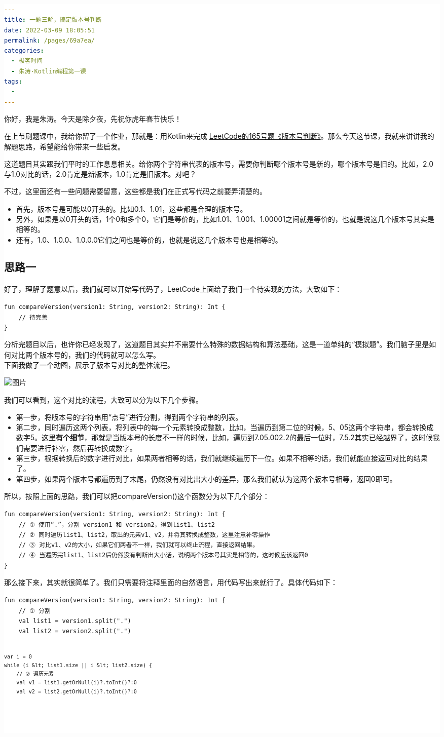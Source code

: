 ```yaml
---
title: 一题三解，搞定版本号判断
date: 2022-03-09 18:05:51
permalink: /pages/69a7ea/
categories:
  - 极客时间
  - 朱涛·Kotlin编程第一课
tags:
  - 
---
```

<audio title="春节刷题计划（二）.一题三解，搞定版本号判断" src="https://static001.geekbang.org/resource/audio/26/21/262ffccb03d0b507b73694ed7db96c21.mp3" controls="controls"></audio> 
<p>你好，我是朱涛。今天是除夕夜，先祝你虎年春节快乐！</p><p>在上节刷题课中，我给你留了一个作业，那就是：用Kotlin来完成 <a href="https://leetcode-cn.com/problems/compare-version-numbers/">LeetCode的165号题《版本号判断》</a>。那么今天这节课，我就来讲讲我的解题思路，希望能给你带来一些启发。</p><p>这道题目其实跟我们平时的工作息息相关。给你两个字符串代表的版本号，需要你判断哪个版本号是新的，哪个版本号是旧的。比如，2.0与1.0对比的话，2.0肯定是新版本，1.0肯定是旧版本。对吧？</p><p>不过，这里面还有一些问题需要留意，这些都是我们在正式写代码之前要弄清楚的。</p><ul>
<li>首先，版本号是可能以0开头的。比如0.1、1.01，这些都是合理的版本号。</li>
<li>另外，如果是以0开头的话，1个0和多个0，它们是等价的，比如1.01、1.001、1.00001之间就是等价的，也就是说这几个版本号其实是相等的。</li>
<li>还有，1.0、1.0.0、1.0.0.0它们之间也是等价的，也就是说这几个版本号也是相等的。</li>
</ul><h2>思路一</h2><p>好了，理解了题意以后，我们就可以开始写代码了，LeetCode上面给了我们一个待实现的方法，大致如下：</p><pre><code class="language-plain">fun compareVersion(version1: String, version2: String): Int {
    // 待完善
}
</code></pre><p>分析完题目以后，也许你已经发现了，这道题目其实并不需要什么特殊的数据结构和算法基础，这是一道单纯的“模拟题”。我们脑子里是如何对比两个版本号的，我们的代码就可以怎么写。<br>
下面我做了一个动图，展示了版本号对比的整体流程。</p><p><img src="https://static001.geekbang.org/resource/image/25/ab/25a423b14908721aef1dd36082d345ab.gif?wh=1080x608" alt="图片"></p><p>我们可以看到，这个对比的流程，大致可以分为以下几个步骤。</p><ul>
<li>第一步，将版本号的字符串用“点号”进行分割，得到两个字符串的列表。</li>
<li>第二步，同时遍历这两个列表，将列表中的每一个元素转换成整数，比如，当遍历到第二位的时候，5、05这两个字符串，都会转换成数字5。这里<strong>有个细节</strong>，那就是当版本号的长度不一样的时候，比如，遍历到7.05.002.2的最后一位时，7.5.2其实已经越界了，这时候我们需要进行补零，然后再转换成数字。</li>
<li>第三步，根据转换后的数字进行对比，如果两者相等的话，我们就继续遍历下一位。如果不相等的话，我们就能直接返回对比的结果了。</li>
<li>第四步，如果两个版本号都遍历到了末尾，仍然没有对比出大小的差异，那么我们就认为这两个版本号相等，返回0即可。</li>
</ul><p>所以，按照上面的思路，我们可以把compareVersion()这个函数分为以下几个部分：</p><pre><code class="language-plain">fun compareVersion(version1: String, version2: String): Int {
    // ① 使用“.”，分割 version1 和 version2，得到list1、list2
    // ② 同时遍历list1、list2，取出的元素v1、v2，并将其转换成整数，这里注意补零操作
    // ③ 对比v1、v2的大小，如果它们两者不一样，我们就可以终止流程，直接返回结果。
    // ④ 当遍历完list1、list2后仍然没有判断出大小话，说明两个版本号其实是相等的，这时候应该返回0
}
</code></pre><p>那么接下来，其实就很简单了。我们只需要将注释里面的自然语言，用代码写出来就行了。具体代码如下：</p><pre><code class="language-plain">fun compareVersion(version1: String, version2: String): Int {
    // ① 分割
    val list1 = version1.split(".")
    val list2 = version2.split(".")

    var i = 0
    while (i &lt; list1.size || i &lt; list2.size) {
        // ② 遍历元素
        val v1 = list1.getOrNull(i)?.toInt()?:0
        val v2 = list2.getOrNull(i)?.toInt()?:0
